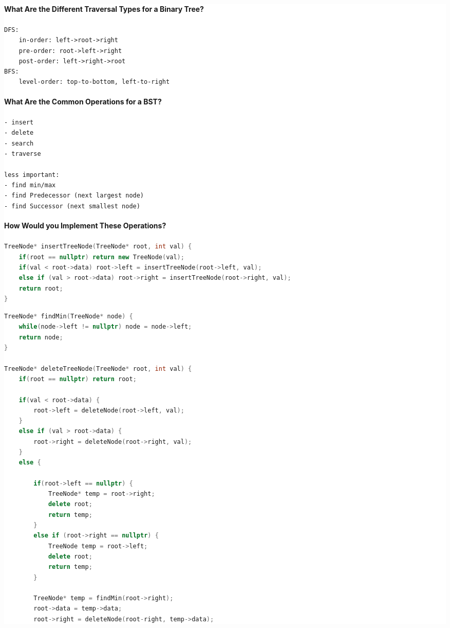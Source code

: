 #### What Are the Different Traversal Types for a Binary Tree?
```
DFS:
    in-order: left->root->right
    pre-order: root->left->right
    post-order: left->right->root
BFS:
    level-order: top-to-bottom, left-to-right
```

#### What Are the Common Operations for a BST?
```
- insert
- delete
- search
- traverse

less important:
- find min/max
- find Predecessor (next largest node)
- find Successor (next smallest node)
```

#### How Would you Implement These Operations?
```cpp
TreeNode* insertTreeNode(TreeNode* root, int val) {
	if(root == nullptr) return new TreeNode(val);
	if(val < root->data) root->left = insertTreeNode(root->left, val);
	else if (val > root->data) root->right = insertTreeNode(root->right, val);
	return root;
}
```

```cpp
TreeNode* findMin(TreeNode* node) {
	while(node->left != nullptr) node = node->left;
	return node;
}

TreeNode* deleteTreeNode(TreeNode* root, int val) {
	if(root == nullptr) return root;
	
	if(val < root->data) {
		root->left = deleteNode(root->left, val);
	}
	else if (val > root->data) {
		root->right = deleteNode(root->right, val);
	}
	else {

		if(root->left == nullptr) {
			TreeNode* temp = root->right;
			delete root;
			return temp;
		}
		else if (root->right == nullptr) {
			TreeNode temp = root->left;
			delete root;
			return temp;
		}

		TreeNode* temp = findMin(root->right);
		root->data = temp->data;
		root->right = deleteNode(root-right, temp->data);
```